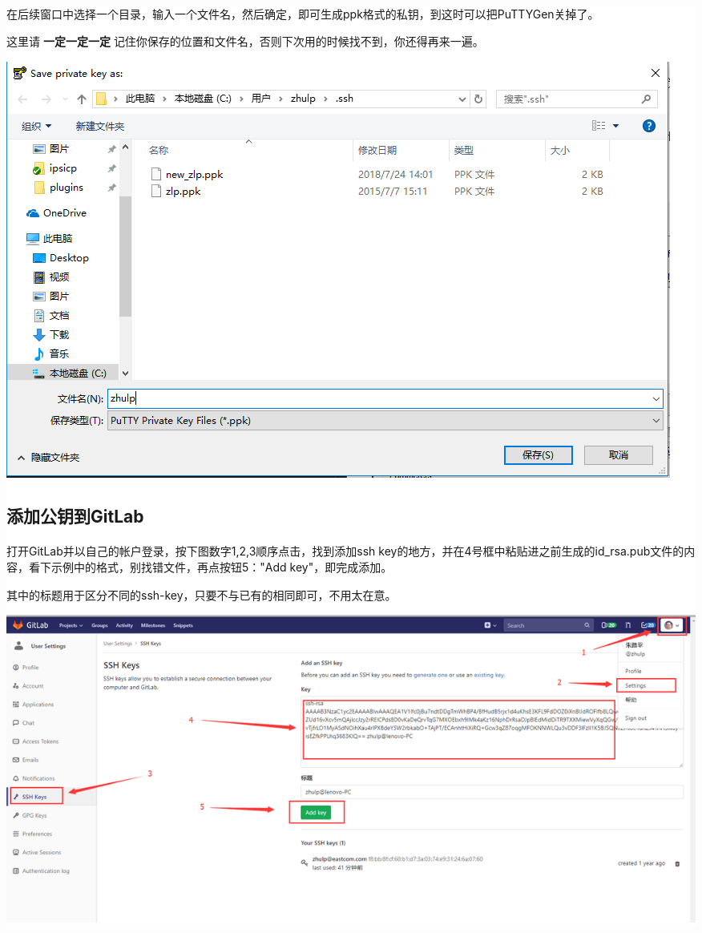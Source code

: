 在后续窗口中选择一个目录，输入一个文件名，然后确定，即可生成ppk格式的私钥，到这时可以把PuTTYGen关掉了。

这里请 **一定一定一定** 记住你保存的位置和文件名，否则下次用的时候找不到，你还得再来一遍。

![puttygen06](images/puttygen06.png)

## 添加公钥到GitLab

打开GitLab并以自己的帐户登录，按下图数字1,2,3顺序点击，找到添加ssh key的地方，并在4号框中粘贴进之前生成的id_rsa.pub文件的内容，看下示例中的格式，别找错文件，再点按钮5："Add key"，即完成添加。

其中的标题用于区分不同的ssh-key，只要不与已有的相同即可，不用太在意。

![gitlab00](images/gitlab00.png)
